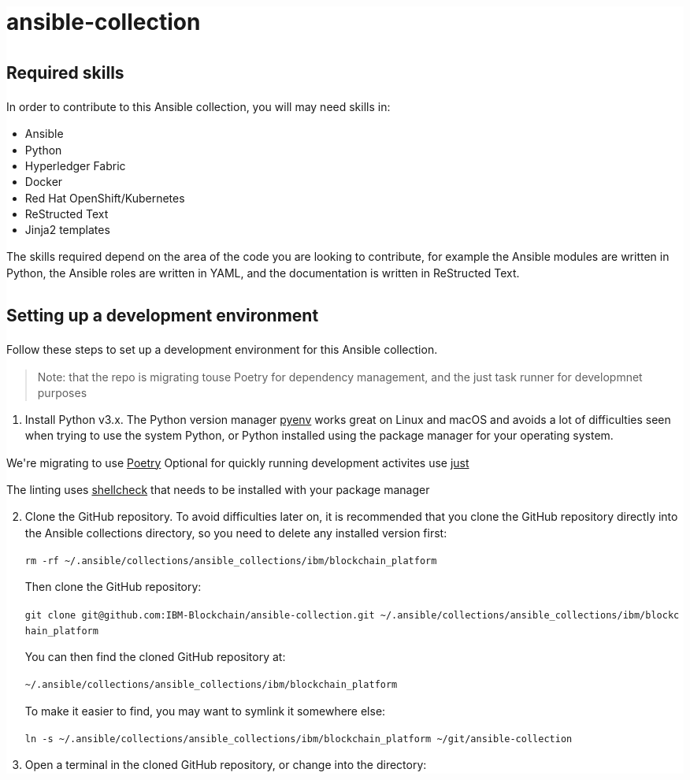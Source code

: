 # ansible-collection

## Required skills

In order to contribute to this Ansible collection, you will may need skills in:

- Ansible
- Python
- Hyperledger Fabric
- Docker
- Red Hat OpenShift/Kubernetes
- ReStructed Text
- Jinja2 templates

The skills required depend on the area of the code you are looking to contribute, for example the Ansible modules are written in Python, the Ansible roles are written in YAML, and the documentation is written in ReStructed Text.

## Setting up a development environment

Follow these steps to set up a development environment for this Ansible collection.

> Note: that the repo is migrating touse Poetry for dependency management, and the just task runner for developmnet purposes

1. Install Python v3.x. The Python version manager [pyenv](https://github.com/pyenv/pyenv) works great on Linux and macOS and avoids a lot of difficulties seen when trying to use the system Python, or Python installed using the package manager for your operating system.

We're migrating to use [Poetry](https://python-poetry.org/docs/master/)
Optional for quickly running development activites use [just](https://github.com/casey/just)

The linting uses [shellcheck](https://github.com/koalaman/shellcheck#installing) that needs to be installed with your package manager

2. Clone the GitHub repository. To avoid difficulties later on, it is recommended that you clone the GitHub repository directly into the Ansible collections directory, so you need to delete any installed version first:

   `rm -rf ~/.ansible/collections/ansible_collections/ibm/blockchain_platform`

   Then clone the GitHub repository:

   `git clone git@github.com:IBM-Blockchain/ansible-collection.git ~/.ansible/collections/ansible_collections/ibm/blockchain_platform`

   You can then find the cloned GitHub repository at:

   `~/.ansible/collections/ansible_collections/ibm/blockchain_platform`

   To make it easier to find, you may want to symlink it somewhere else:

   `ln -s ~/.ansible/collections/ansible_collections/ibm/blockchain_platform ~/git/ansible-collection`

3. Open a terminal in the cloned GitHub repository, or change into the directory:
